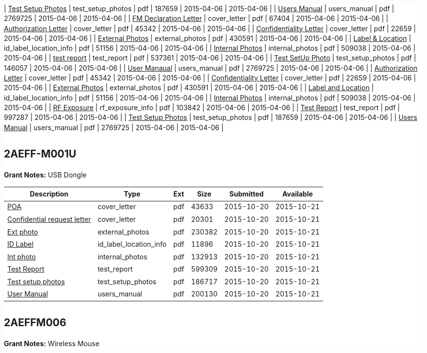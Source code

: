 | [Test Setup Photos](2AEFF-F32/739780981f35dd62646142555f265d02/2575796.pdf) | test_setup_photos | pdf | 187659 | 2015-04-06 | 2015-04-06 |
| [Users Manual](2AEFF-F32/739780981f35dd62646142555f265d02/2575800.pdf) | users_manual | pdf | 2769725 | 2015-04-06 | 2015-04-06 |
| [FM Declaration Letter](2AEFF-F32/f6dcfe83e656bb148eec7be80aaa9b46/2575813.pdf) | cover_letter | pdf | 67404 | 2015-04-06 | 2015-04-06 |
| [Authorization Letter](2AEFF-F32/f6dcfe83e656bb148eec7be80aaa9b46/2575789.pdf) | cover_letter | pdf | 45342 | 2015-04-06 | 2015-04-06 |
| [Confidentiality Letter](2AEFF-F32/f6dcfe83e656bb148eec7be80aaa9b46/2575790.pdf) | cover_letter | pdf | 22659 | 2015-04-06 | 2015-04-06 |
| [External Photos](2AEFF-F32/f6dcfe83e656bb148eec7be80aaa9b46/2575797.pdf) | external_photos | pdf | 430591 | 2015-04-06 | 2015-04-06 |
| [Label & Location](2AEFF-F32/f6dcfe83e656bb148eec7be80aaa9b46/2575799.pdf) | id_label_location_info | pdf | 51156 | 2015-04-06 | 2015-04-06 |
| [Internal Photos](2AEFF-F32/f6dcfe83e656bb148eec7be80aaa9b46/2575798.pdf) | internal_photos | pdf | 509038 | 2015-04-06 | 2015-04-06 |
| [test report](2AEFF-F32/f6dcfe83e656bb148eec7be80aaa9b46/2575819.pdf) | test_report | pdf | 537361 | 2015-04-06 | 2015-04-06 |
| [Test SetUp Photo](2AEFF-F32/f6dcfe83e656bb148eec7be80aaa9b46/2575820.pdf) | test_setup_photos | pdf | 146057 | 2015-04-06 | 2015-04-06 |
| [User Manaual](2AEFF-F32/f6dcfe83e656bb148eec7be80aaa9b46/2575800.pdf) | users_manual | pdf | 2769725 | 2015-04-06 | 2015-04-06 |
| [Authorization Letter](2AEFF-F32/5b965b59126fd324f43a5a95b273f917/2575789.pdf) | cover_letter | pdf | 45342 | 2015-04-06 | 2015-04-06 |
| [Confidentiality Letter](2AEFF-F32/5b965b59126fd324f43a5a95b273f917/2575790.pdf) | cover_letter | pdf | 22659 | 2015-04-06 | 2015-04-06 |
| [External Photos](2AEFF-F32/5b965b59126fd324f43a5a95b273f917/2575797.pdf) | external_photos | pdf | 430591 | 2015-04-06 | 2015-04-06 |
| [Label and Location](2AEFF-F32/5b965b59126fd324f43a5a95b273f917/2575799.pdf) | id_label_location_info | pdf | 51156 | 2015-04-06 | 2015-04-06 |
| [Internal Photos](2AEFF-F32/5b965b59126fd324f43a5a95b273f917/2575798.pdf) | internal_photos | pdf | 509038 | 2015-04-06 | 2015-04-06 |
| [RF Exposure](2AEFF-F32/5b965b59126fd324f43a5a95b273f917/2575794.pdf) | rf_exposure_info | pdf | 103842 | 2015-04-06 | 2015-04-06 |
| [Test Report](2AEFF-F32/5b965b59126fd324f43a5a95b273f917/2575795.pdf) | test_report | pdf | 997287 | 2015-04-06 | 2015-04-06 |
| [Test Setup Photos](2AEFF-F32/5b965b59126fd324f43a5a95b273f917/2575796.pdf) | test_setup_photos | pdf | 187659 | 2015-04-06 | 2015-04-06 |
| [Users Manual](2AEFF-F32/5b965b59126fd324f43a5a95b273f917/2575800.pdf) | users_manual | pdf | 2769725 | 2015-04-06 | 2015-04-06 |
## 2AEFF-M001U
**Grant Notes:** USB Dongle

| Description | Type | Ext | Size | Submitted | Available |
| ----------- | ---- | --- | ---- | --------- | --------- |
| [POA](2AEFF-M001U/e0ff57229711277c1cfef52f0a0e6821/2788635.pdf) | cover_letter | pdf | 43633 | 2015-10-20 | 2015-10-21 |
| [Confidential request letter](2AEFF-M001U/e0ff57229711277c1cfef52f0a0e6821/2788636.pdf) | cover_letter | pdf | 20301 | 2015-10-20 | 2015-10-21 |
| [Ext photo](2AEFF-M001U/e0ff57229711277c1cfef52f0a0e6821/2788639.pdf) | external_photos | pdf | 230382 | 2015-10-20 | 2015-10-21 |
| [ID Label](2AEFF-M001U/e0ff57229711277c1cfef52f0a0e6821/2788641.pdf) | id_label_location_info | pdf | 11896 | 2015-10-20 | 2015-10-21 |
| [Int photo](2AEFF-M001U/e0ff57229711277c1cfef52f0a0e6821/2788640.pdf) | internal_photos | pdf | 132913 | 2015-10-20 | 2015-10-21 |
| [Test Report](2AEFF-M001U/e0ff57229711277c1cfef52f0a0e6821/2788637.pdf) | test_report | pdf | 599309 | 2015-10-20 | 2015-10-21 |
| [Test setup photos](2AEFF-M001U/e0ff57229711277c1cfef52f0a0e6821/2788638.pdf) | test_setup_photos | pdf | 186717 | 2015-10-20 | 2015-10-21 |
| [User Manual](2AEFF-M001U/e0ff57229711277c1cfef52f0a0e6821/2788642.pdf) | users_manual | pdf | 200130 | 2015-10-20 | 2015-10-21 |
## 2AEFFM006
**Grant Notes:** Wireless Mouse
